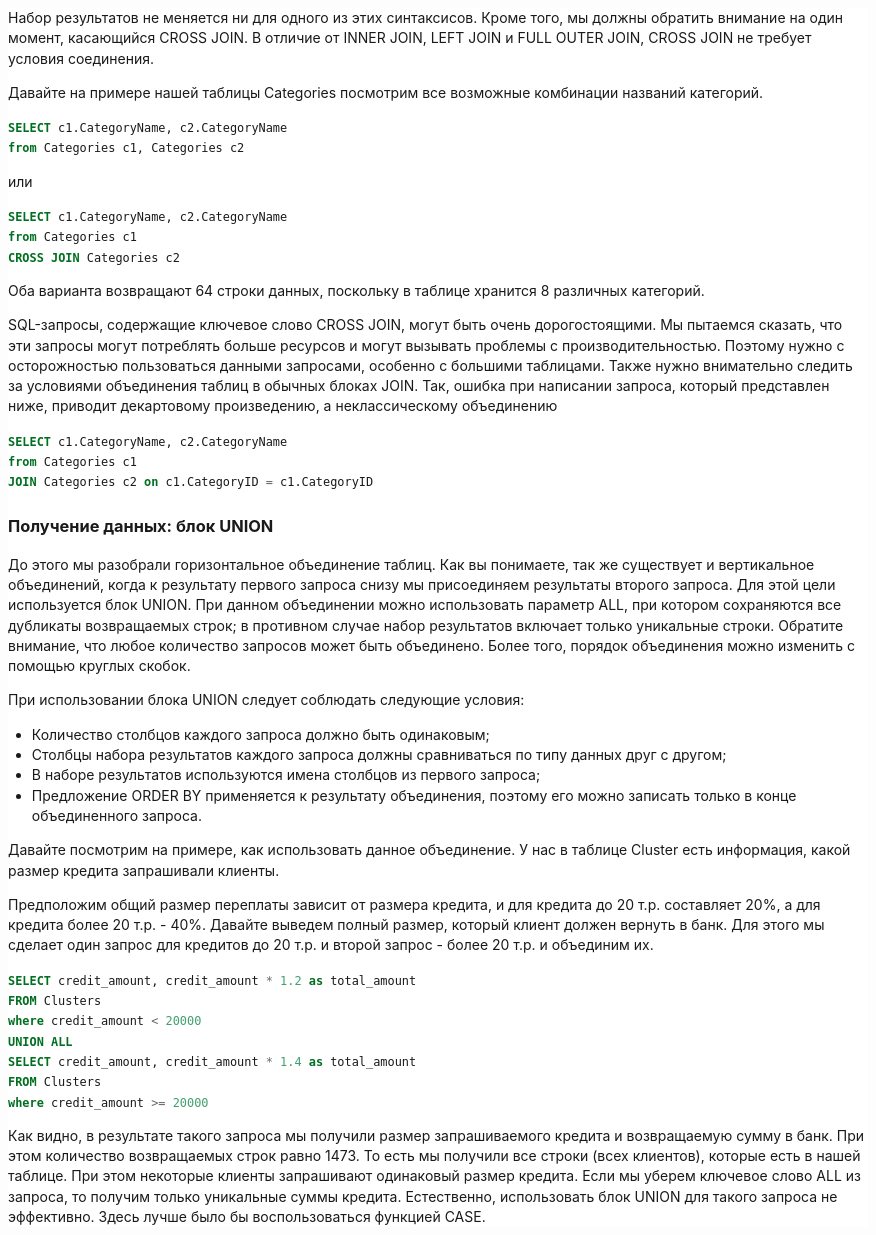 Набор результатов не меняется ни для одного из этих синтаксисов. Кроме того, мы должны обратить внимание на один момент, касающийся CROSS JOIN. В отличие от INNER JOIN, LEFT JOIN и FULL OUTER JOIN, CROSS JOIN не требует условия соединения.

Давайте на примере нашей таблицы Categories посмотрим все возможные комбинации названий категорий.
```sql
SELECT c1.CategoryName, c2.CategoryName
from Categories c1, Categories c2
```
или
```sql
SELECT c1.CategoryName, c2.CategoryName
from Categories c1
CROSS JOIN Categories c2
```
Оба варианта возвращают 64 строки данных, поскольку в таблице хранится 8 различных категорий.

SQL-запросы, содержащие ключевое слово CROSS JOIN, могут быть очень дорогостоящими. Мы пытаемся сказать, что эти запросы могут потреблять больше ресурсов и могут вызывать проблемы с производительностью. Поэтому нужно с осторожностью пользоваться данными запросами, особенно c большими таблицами. Также нужно внимательно следить за условиями объединения таблиц в обычных блоках JOIN. Так, ошибка при написании запроса, который представлен ниже, приводит декартовому произведению, а неклассическому объединению
```sql
SELECT c1.CategoryName, c2.CategoryName
from Categories c1
JOIN Categories c2 on c1.CategoryID = c1.CategoryID
```

### Получение данных: блок UNION

До этого мы разобрали горизонтальное объединение таблиц. Как вы понимаете, так же существует и вертикальное объединений, когда к результату первого запроса снизу мы присоединяем результаты второго запроса. Для этой цели используется блок UNION. При данном объединении можно использовать параметр ALL, при котором сохраняются все дубликаты возвращаемых строк; в противном случае набор результатов включает только уникальные строки. Обратите внимание, что любое количество запросов может быть объединено. Более того, порядок объединения можно изменить с помощью круглых скобок.

При использовании блока UNION следует соблюдать следующие условия:
- Количество столбцов каждого запроса должно быть одинаковым;
- Столбцы набора результатов каждого запроса должны сравниваться по типу данных друг с другом;
- В наборе результатов используются имена столбцов из первого запроса;
- Предложение ORDER BY применяется к результату объединения, поэтому его можно записать только в конце объединенного запроса.

Давайте посмотрим на примере, как использовать данное объединение. У нас в
таблице Cluster есть информация, какой размер кредита запрашивали клиенты.

Предположим общий размер переплаты зависит от размера кредита, и для кредита до 20 т.р. составляет 20%, а для кредита более 20 т.р. - 40%. Давайте выведем полный размер, который клиент должен вернуть в банк. Для этого мы сделает один запрос для кредитов до 20 т.р. и второй запрос - более 20 т.р. и объединим их.
```sql
SELECT credit_amount, credit_amount * 1.2 as total_amount
FROM Clusters
where credit_amount < 20000
UNION ALL
SELECT credit_amount, credit_amount * 1.4 as total_amount
FROM Clusters
where credit_amount >= 20000
```
Как видно, в результате такого запроса мы получили размер запрашиваемого кредита и возвращаемую сумму в банк. При этом количество возвращаемых строк равно 1473. То есть мы получили все строки (всех клиентов), которые есть в нашей таблице. При этом некоторые клиенты запрашивают одинаковый размер кредита. Если мы уберем ключевое слово ALL из запроса, то получим только уникальные суммы кредита. Естественно, использовать блок UNION для такого запроса не эффективно. Здесь лучше было бы воспользоваться функцией CASE.
